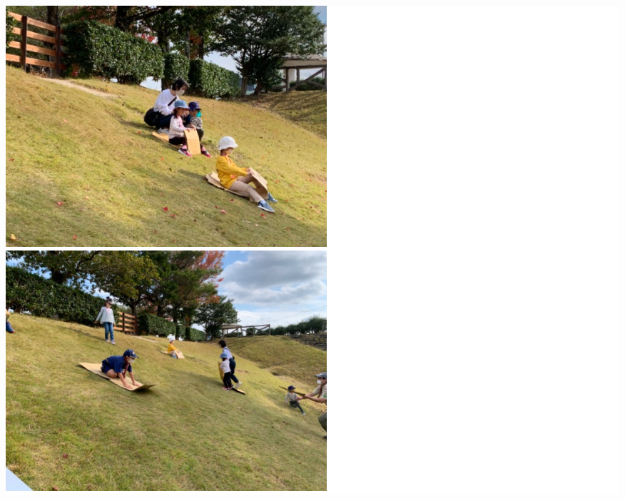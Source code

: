 <img src="/assets/img/blog/2022-11-13-ワクワク自然体験遊び/image004.jpeg" width="450px">
<img src="/assets/img/blog/2022-11-13-ワクワク自然体験遊び/image005.jpeg" width="450px">
